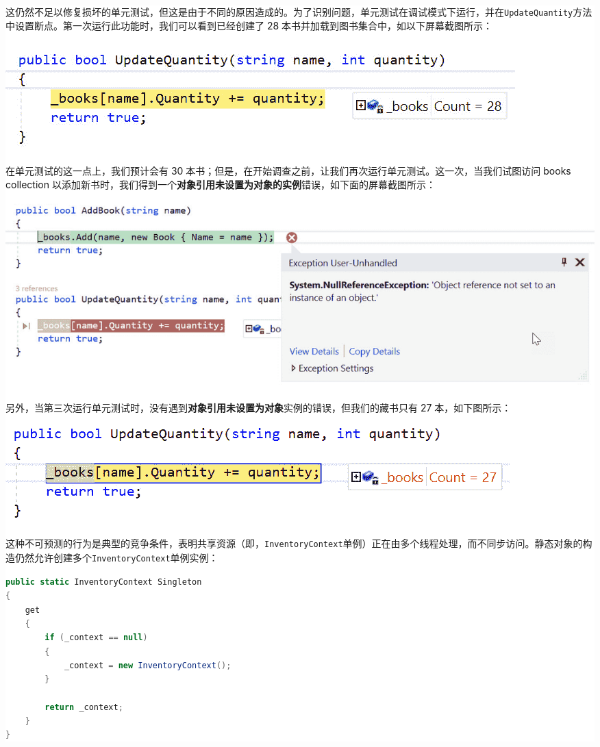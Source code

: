 ```cs
```

这仍然不足以修复损坏的单元测试，但这是由于不同的原因造成的。为了识别问题，单元测试在调试模式下运行，并在`UpdateQuantity`方法中设置断点。第一次运行此功能时，我们可以看到已经创建了 28 本书并加载到图书集合中，如以下屏幕截图所示：

![](img/c1515640-71e6-43e4-a1f1-d0d8f21d063c.png)

在单元测试的这一点上，我们预计会有 30 本书；但是，在开始调查之前，让我们再次运行单元测试。这一次，当我们试图访问 books collection 以添加新书时，我们得到一个**对象引用未设置为对象的实例**错误，如下面的屏幕截图所示：

![](img/268b58d4-cbbe-4b12-9b77-df3b31df45db.png)

另外，当第三次运行单元测试时，没有遇到**对象引用未设置为对象**实例的错误，但我们的藏书只有 27 本，如下图所示：

![](img/46a4b8bc-48e9-4586-b1af-c64784920993.png)

这种不可预测的行为是典型的竞争条件，表明共享资源（即，`InventoryContext`单例）正在由多个线程处理，而不同步访问。静态对象的构造仍然允许创建多个`InventoryContext`单例实例：

```cs
public static InventoryContext Singleton
{
    get
    {
        if (_context == null)
        {
            _context = new InventoryContext();
        }

        return _context;
    }
}
```
